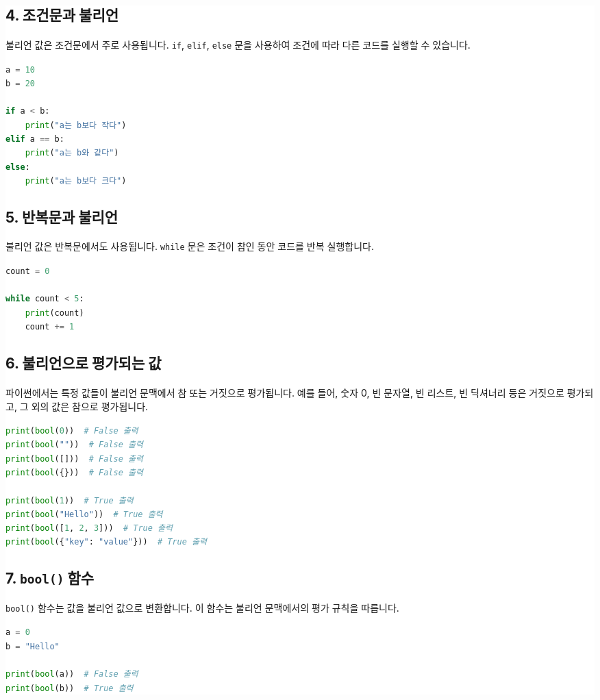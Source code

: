 ## 4. 조건문과 불리언

불리언 값은 조건문에서 주로 사용됩니다. `if`, `elif`, `else` 문을 사용하여 조건에 따라 다른 코드를 실행할 수 있습니다.

```python
a = 10
b = 20

if a < b:
    print("a는 b보다 작다")
elif a == b:
    print("a는 b와 같다")
else:
    print("a는 b보다 크다")
```

## 5. 반복문과 불리언

불리언 값은 반복문에서도 사용됩니다. `while` 문은 조건이 참인 동안 코드를 반복 실행합니다.

```python
count = 0

while count < 5:
    print(count)
    count += 1
```

## 6. 불리언으로 평가되는 값

파이썬에서는 특정 값들이 불리언 문맥에서 참 또는 거짓으로 평가됩니다. 예를 들어, 숫자 0, 빈 문자열, 빈 리스트, 빈 딕셔너리 등은 거짓으로 평가되고, 그 외의 값은 참으로 평가됩니다.

```python
print(bool(0))  # False 출력
print(bool(""))  # False 출력
print(bool([]))  # False 출력
print(bool({}))  # False 출력

print(bool(1))  # True 출력
print(bool("Hello"))  # True 출력
print(bool([1, 2, 3]))  # True 출력
print(bool({"key": "value"}))  # True 출력
```

## 7. `bool()` 함수

`bool()` 함수는 값을 불리언 값으로 변환합니다. 이 함수는 불리언 문맥에서의 평가 규칙을 따릅니다.

```python
a = 0
b = "Hello"

print(bool(a))  # False 출력
print(bool(b))  # True 출력
```
